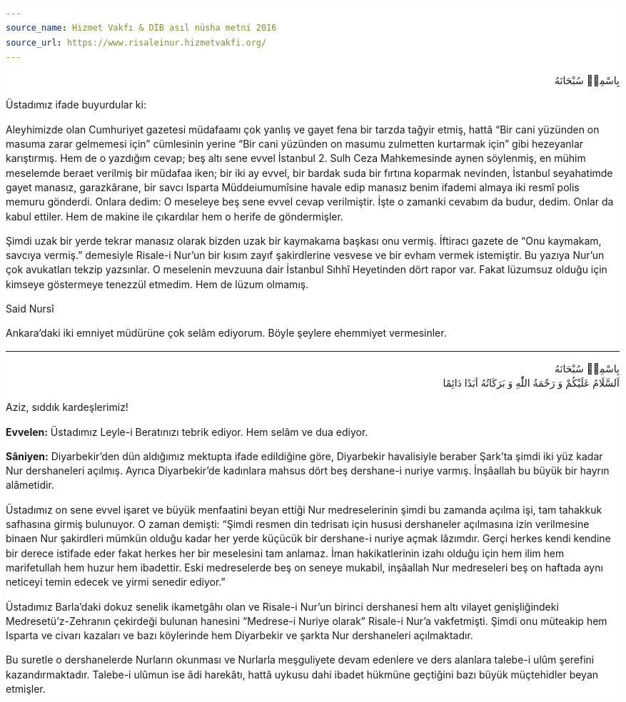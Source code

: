 ```yaml
---
source_name: Hizmet Vakfı & DİB asıl nüsha metni 2016
source_url: https://www.risaleinur.hizmetvakfi.org/
---
```

<p class="arabic" dir="rtl">بِاسْمِهٖ سُبْحَانَهُ</p>

Üstadımız ifade buyurdular ki:

Aleyhimizde olan Cumhuriyet gazetesi müdafaamı çok yanlış ve gayet fena bir tarzda tağyir etmiş, hattâ “Bir cani yüzünden on masuma zarar gelmemesi için” cümlesinin yerine “Bir cani yüzünden on masumu zulmetten kurtarmak için” gibi hezeyanlar karıştırmış. Hem de o yazdığım cevap; beş altı sene evvel İstanbul 2. Sulh Ceza Mahkemesinde aynen söylenmiş, en mühim meselemde beraet verilmiş bir müdafaa iken; bir iki ay evvel, bir bardak suda bir fırtına koparmak nevinden, İstanbul seyahatimde gayet manasız, garazkârane, bir savcı Isparta Müddeiumumîsine havale edip manasız benim ifademi almaya iki resmî polis memuru gönderdi. Onlara dedim: O meseleye beş sene evvel cevap verilmiştir. İşte o zamanki cevabım da budur, dedim. Onlar da kabul ettiler. Hem de makine ile çıkardılar hem o herife de göndermişler.

Şimdi uzak bir yerde tekrar manasız olarak bizden uzak bir kaymakama başkası onu vermiş. İftiracı gazete de “Onu kaymakam, savcıya vermiş.” demesiyle Risale-i Nur’un bir kısım zayıf şakirdlerine vesvese ve bir evham vermek istemiştir. Bu yazıya Nur’un çok avukatları tekzip yazsınlar. O meselenin mevzuuna dair İstanbul Sıhhî Heyetinden dört rapor var. Fakat lüzumsuz olduğu için kimseye göstermeye tenezzül etmedim. Hem de lüzum olmamış.

Said Nursî

Ankara’daki iki emniyet müdürüne çok selâm ediyorum. Böyle şeylere ehemmiyet vermesinler.

***

<p class="arabic" dir="rtl">بِاسْمِهٖ سُبْحَانَهُ<br/>اَلسَّلَامُ عَلَيْكُمْ وَ رَحْمَةُ اللّٰهِ وَ بَرَكَاتُهُ اَبَدًا دَائِمًا</p>

Aziz, sıddık kardeşlerimiz!

**Evvelen:** Üstadımız Leyle-i Beratınızı tebrik ediyor. Hem selâm ve dua ediyor.

**Sâniyen:** Diyarbekir’den dün aldığımız mektupta ifade edildiğine göre, Diyarbekir havalisiyle beraber Şark’ta şimdi iki yüz kadar Nur dershaneleri açılmış. Ayrıca Diyarbekir’de kadınlara mahsus dört beş dershane-i nuriye varmış. İnşâallah bu büyük bir hayrın alâmetidir.

Üstadımız on sene evvel işaret ve büyük menfaatini beyan ettiği Nur medreselerinin şimdi bu zamanda açılma işi, tam tahakkuk safhasına girmiş bulunuyor. O zaman demişti: “Şimdi resmen din tedrisatı için hususi dershaneler açılmasına izin verilmesine binaen Nur şakirdleri mümkün olduğu kadar her yerde küçücük bir dershane-i nuriye açmak lâzımdır. Gerçi herkes kendi kendine bir derece istifade eder fakat herkes her bir meselesini tam anlamaz. İman hakikatlerinin izahı olduğu için hem ilim hem marifetullah hem huzur hem ibadettir. Eski medreselerde beş on seneye mukabil, inşâallah Nur medreseleri beş on haftada aynı neticeyi temin edecek ve yirmi senedir ediyor.”

Üstadımız Barla’daki dokuz senelik ikametgâhı olan ve Risale-i Nur’un birinci dershanesi hem altı vilayet genişliğindeki Medresetü’z-Zehranın çekirdeği bulunan hanesini “Medrese-i Nuriye olarak” Risale-i Nur’a vakfetmişti. Şimdi onu müteakip hem Isparta ve civarı kazaları ve bazı köylerinde hem Diyarbekir ve şarkta Nur dershaneleri açılmaktadır.

Bu suretle o dershanelerde Nurların okunması ve Nurlarla meşguliyete devam edenlere ve ders alanlara talebe-i ulûm şerefini kazandırmaktadır. Talebe-i ulûmun ise âdi harekâtı, hattâ uykusu dahi ibadet hükmüne geçtiğini bazı büyük müçtehidler beyan etmişler.

